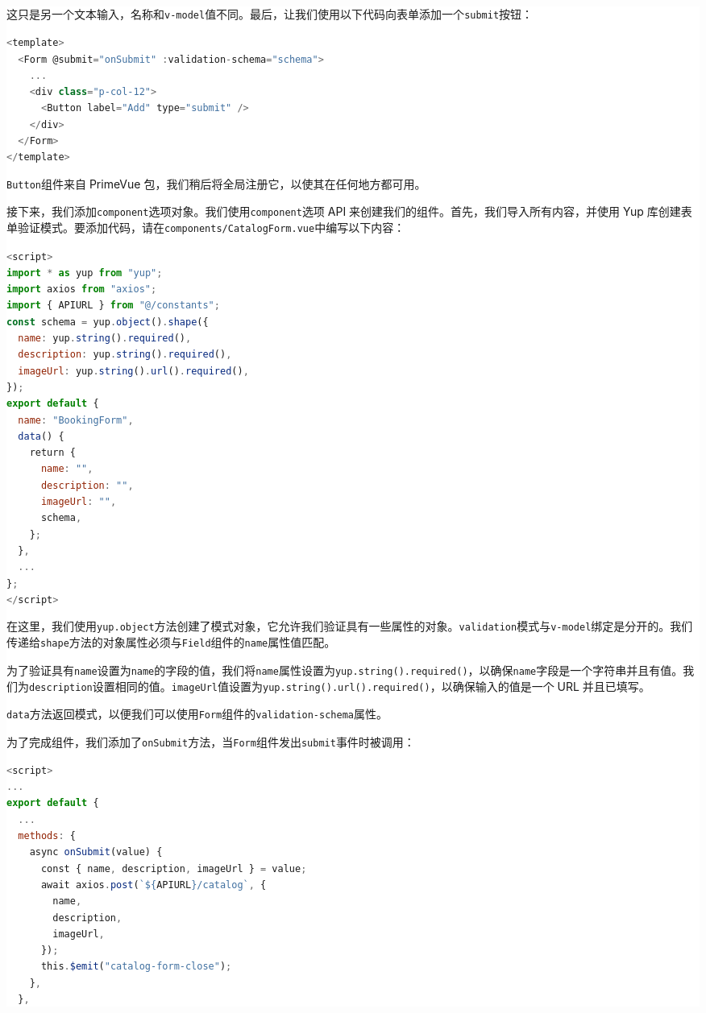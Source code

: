 这只是另一个文本输入，名称和`v-model`值不同。最后，让我们使用以下代码向表单添加一个`submit`按钮：

```js
<template>
  <Form @submit="onSubmit" :validation-schema="schema">
    ...
    <div class="p-col-12">
      <Button label="Add" type="submit" />
    </div>
  </Form>
</template>
```

`Button`组件来自 PrimeVue 包，我们稍后将全局注册它，以使其在任何地方都可用。

接下来，我们添加`component`选项对象。我们使用`component`选项 API 来创建我们的组件。首先，我们导入所有内容，并使用 Yup 库创建表单验证模式。要添加代码，请在`components/CatalogForm.vue`中编写以下内容：

```js
<script>
import * as yup from "yup";
import axios from "axios";
import { APIURL } from "@/constants";
const schema = yup.object().shape({
  name: yup.string().required(),
  description: yup.string().required(),
  imageUrl: yup.string().url().required(),
});
export default {
  name: "BookingForm",
  data() {
    return {
      name: "",
      description: "",
      imageUrl: "",
      schema,
    };
  },
  ...
};
</script>
```

在这里，我们使用`yup.object`方法创建了模式对象，它允许我们验证具有一些属性的对象。`validation`模式与`v-model`绑定是分开的。我们传递给`shape`方法的对象属性必须与`Field`组件的`name`属性值匹配。

为了验证具有`name`设置为`name`的字段的值，我们将`name`属性设置为`yup.string().required()`，以确保`name`字段是一个字符串并且有值。我们为`description`设置相同的值。`imageUrl`值设置为`yup.string().url().required()`，以确保输入的值是一个 URL 并且已填写。

`data`方法返回模式，以便我们可以使用`Form`组件的`validation-schema`属性。

为了完成组件，我们添加了`onSubmit`方法，当`Form`组件发出`submit`事件时被调用：

```js
<script>
...
export default {
  ...
  methods: {
    async onSubmit(value) {
      const { name, description, imageUrl } = value;
      await axios.post(`${APIURL}/catalog`, {
        name,
        description,
        imageUrl,
      });
      this.$emit("catalog-form-close");
    },
  },
```